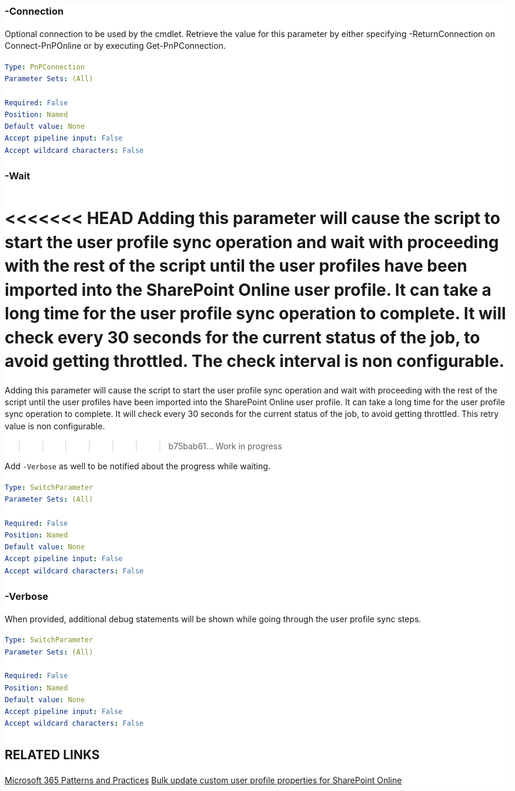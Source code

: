 ### -Connection
Optional connection to be used by the cmdlet. Retrieve the value for this parameter by either specifying -ReturnConnection on Connect-PnPOnline or by executing Get-PnPConnection.

```yaml
Type: PnPConnection
Parameter Sets: (All)

Required: False
Position: Named
Default value: None
Accept pipeline input: False
Accept wildcard characters: False
```

### -Wait
<<<<<<< HEAD
Adding this parameter will cause the script to start the user profile sync operation and wait with proceeding with the rest of the script until the user profiles have been imported into the SharePoint Online user profile. It can take a long time for the user profile sync operation to complete. It will check every 30 seconds for the current status of the job, to avoid getting throttled. The check interval is non configurable.
=======
Adding this parameter will cause the script to start the user profile sync operation and wait with proceeding with the rest of the script until the user profiles have been imported into the SharePoint Online user profile. It can take a long time for the user profile sync operation to complete. It will check every 30 seconds for the current status of the job, to avoid getting throttled. This retry value is non configurable.
>>>>>>> b75bab61... Work in progress

Add `-Verbose` as well to be notified about the progress while waiting.

```yaml
Type: SwitchParameter
Parameter Sets: (All)

Required: False
Position: Named
Default value: None
Accept pipeline input: False
Accept wildcard characters: False
```

### -Verbose
When provided, additional debug statements will be shown while going through the user profile sync steps.

```yaml
Type: SwitchParameter
Parameter Sets: (All)

Required: False
Position: Named
Default value: None
Accept pipeline input: False
Accept wildcard characters: False
```

## RELATED LINKS

[Microsoft 365 Patterns and Practices](https://aka.ms/m365pnp)
[Bulk update custom user profile properties for SharePoint Online](https://docs.microsoft.com/sharepoint/dev/solution-guidance/bulk-user-profile-update-api-for-sharepoint-online)
